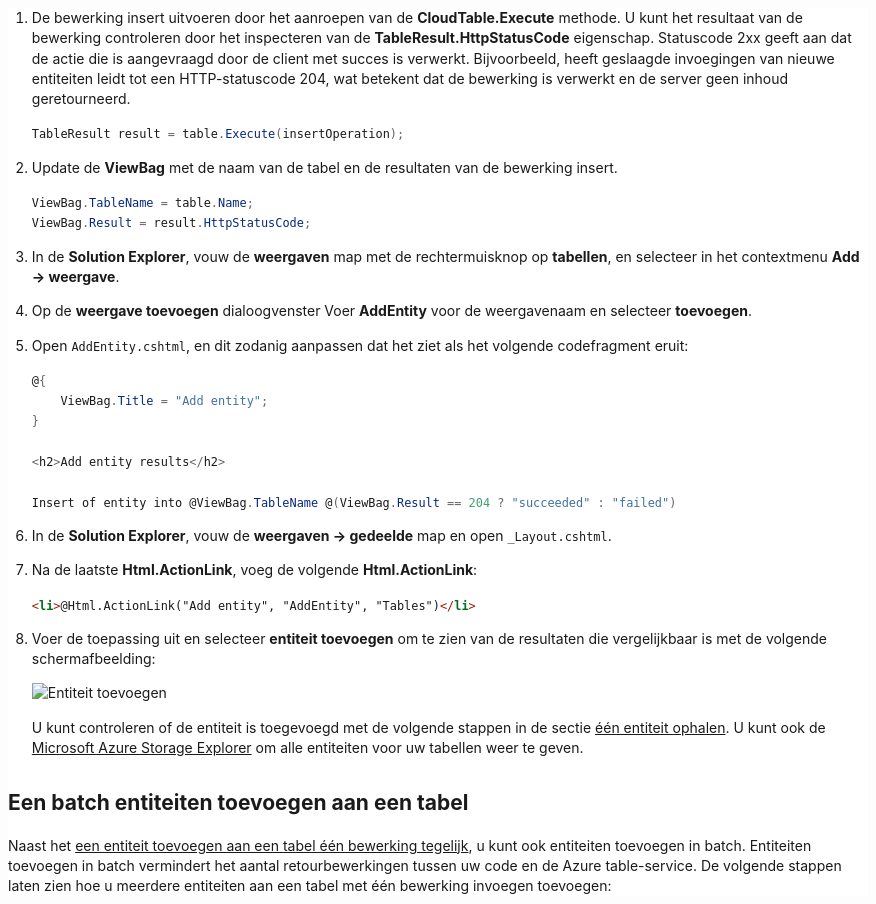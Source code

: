 1. De bewerking insert uitvoeren door het aanroepen van de **CloudTable.Execute** methode. U kunt het resultaat van de bewerking controleren door het inspecteren van de **TableResult.HttpStatusCode** eigenschap. Statuscode 2xx geeft aan dat de actie die is aangevraagd door de client met succes is verwerkt. Bijvoorbeeld, heeft geslaagde invoegingen van nieuwe entiteiten leidt tot een HTTP-statuscode 204, wat betekent dat de bewerking is verwerkt en de server geen inhoud geretourneerd.

    ```csharp
    TableResult result = table.Execute(insertOperation);
    ```

1. Update de **ViewBag** met de naam van de tabel en de resultaten van de bewerking insert.

    ```csharp
    ViewBag.TableName = table.Name;
    ViewBag.Result = result.HttpStatusCode;
    ```

1. In de **Solution Explorer**, vouw de **weergaven** map met de rechtermuisknop op **tabellen**, en selecteer in het contextmenu **Add -> weergave**.

1. Op de **weergave toevoegen** dialoogvenster Voer **AddEntity** voor de weergavenaam en selecteer **toevoegen**.

1. Open `AddEntity.cshtml`, en dit zodanig aanpassen dat het ziet als het volgende codefragment eruit:

    ```csharp
    @{
        ViewBag.Title = "Add entity";
    }
    
    <h2>Add entity results</h2>

    Insert of entity into @ViewBag.TableName @(ViewBag.Result == 204 ? "succeeded" : "failed")
    ```
1. In de **Solution Explorer**, vouw de **weergaven -> gedeelde** map en open `_Layout.cshtml`.

1. Na de laatste **Html.ActionLink**, voeg de volgende **Html.ActionLink**:

    ```html
    <li>@Html.ActionLink("Add entity", "AddEntity", "Tables")</li>
    ```

1. Voer de toepassing uit en selecteer **entiteit toevoegen** om te zien van de resultaten die vergelijkbaar is met de volgende schermafbeelding:
  
    ![Entiteit toevoegen](./media/vs-storage-aspnet-getting-started-tables/add-entity-results.png)

    U kunt controleren of de entiteit is toegevoegd met de volgende stappen in de sectie [één entiteit ophalen](#get-a-single-entity). U kunt ook de [Microsoft Azure Storage Explorer](../vs-azure-tools-storage-manage-with-storage-explorer.md) om alle entiteiten voor uw tabellen weer te geven.

## <a name="add-a-batch-of-entities-to-a-table"></a>Een batch entiteiten toevoegen aan een tabel

Naast het [een entiteit toevoegen aan een tabel één bewerking tegelijk](#add-an-entity-to-a-table), u kunt ook entiteiten toevoegen in batch. Entiteiten toevoegen in batch vermindert het aantal retourbewerkingen tussen uw code en de Azure table-service. De volgende stappen laten zien hoe u meerdere entiteiten aan een tabel met één bewerking invoegen toevoegen:
